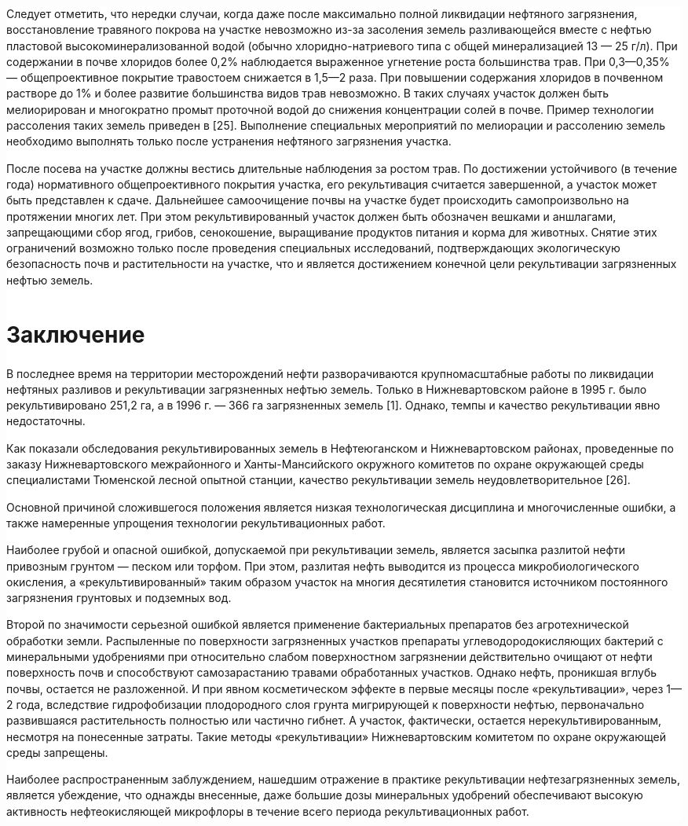 Следует отметить, что нередки случаи, когда даже после максимально полной ликвидации нефтяного загрязнения, восстановление травяного покрова на участке невозможно из-за засоления земель разливающейся вместе с нефтью пластовой высокоминерализованной водой (обычно хлоридно-натриевого типа с общей минерализацией 13 — 25 г/л). При содержании в почве хлоридов более 0,2% наблюдается выраженное угнетение роста большинства трав. При 0,3—0,35% — общепроективное покрытие травостоем снижается в 1,5—2 раза. При повышении содержания хлоридов в почвенном растворе до 1% и более развитие большинства видов трав невозможно. В таких случаях участок должен быть мелиорирован и многократно промыт проточной водой до снижения концентрации солей в почве. Пример технологии рассоления таких земель приведен в [25]. Выполнение специальных мероприятий по мелиорации и рассолению земель необходимо выполнять только после устранения нефтяного загрязнения участка.

После посева на участке должны вестись длительные наблюдения за ростом трав. По достижении устойчивого (в течение года) нормативного общепроективного покрытия участка, его рекультивация считается завершенной, а участок может быть представлен к сдаче. Дальнейшее самоочищение почвы на участке будет происходить самопроизвольно на протяжении многих лет. При этом рекультивированный участок должен быть обозначен вешками и аншлагами, запрещающими сбор ягод, грибов, сенокошение, выращивание продуктов питания и корма для животных. Снятие этих ограничений возможно только после проведения специальных исследований, подтверждающих экологическую безопасность почв и растительности на участке, что и является достижением конечной цели рекультивации загрязненных нефтью земель.

# Заключение

В последнее время на территории месторождений нефти разворачиваются крупномасштабные работы по ликвидации нефтяных разливов и рекультивации загрязненных нефтью земель. Только в Нижневартовском районе в 1995 г. было рекультивировано 251,2 га, а в 1996 г. — З66 га загрязненных земель [1]. Однако, темпы и качество рекультивации явно недостаточны.

Как показали обследования рекультивированных земель в Нефтеюганском и Нижневартовском районах, проведенные по заказу Нижневартовского межрайонного и Ханты-Мансийского окружного комитетов по охране окружающей среды специалистами Тюменской лесной опытной станции, качество рекультивации земель неудовлетворительное [26].

Основной причиной сложившегося положения является низкая технологическая дисциплина и многочисленные ошибки, а также намеренные упрощения технологии рекультивационных работ.

Наиболее грубой и опасной ошибкой, допускаемой при рекультивации земель, является засыпка разлитой нефти привозным грунтом — песком или торфом. При этом, разлитая нефть выводится из процесса микробиологического окисления, а «рекультивированный» таким образом участок на многия десятилетия становится источником постоянного загрязнения грунтовых и подземных вод.

Второй по значимости серьезной ошибкой является применение бактериальных препаратов без агротехнической обработки земли. Распыленные по поверхности загрязненных участков препараты углеводородокисляющих бактерий с минеральными удобрениями при относительно слабом поверхностном загрязнении действительно очищают от нефти поверхность почв и способствуют самозарастанию травами обработанных участков. Однако нефть, проникшая вглубь почвы, остается не разложенной. И при явном косметическом эффекте в первые месяцы после «рекультивации», через 1—2 года, вследствие гидрофобизации плодородного слоя грунта мигрирующей к поверхности нефтью, первоначально развившаяся растительность полностью или частично гибнет. А участок, фактически,   остается  нерекультивированным,   несмотря на понесенные затраты. Такие методы «рекультивации» Нижневартовским комитетом по охране окружающей среды запрещены.

Наиболее  распространенным заблуждением, нашедшим отражение в практике рекультивации нефтезагрязненных земель, является убеждение, что однажды внесенные, даже большие дозы минеральных удобрений обеспечивают высокую активность нефтеокисляющей микрофлоры в течение всего периода рекультивационных работ.
